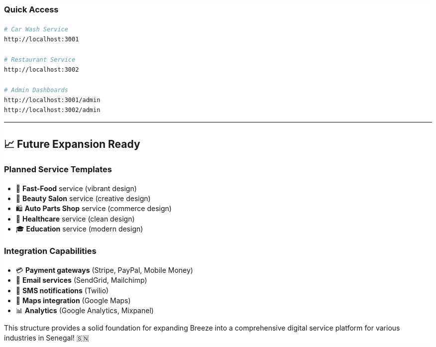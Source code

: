 ### **Quick Access**
```bash
# Car Wash Service
http://localhost:3001

# Restaurant Service  
http://localhost:3002

# Admin Dashboards
http://localhost:3001/admin
http://localhost:3002/admin
```

---

## 📈 **Future Expansion Ready**

### **Planned Service Templates**
- 🍔 **Fast-Food** service (vibrant design)
- 💇 **Beauty Salon** service (creative design)
- 🛍️ **Auto Parts Shop** service (commerce design)
- 🏥 **Healthcare** service (clean design)
- 🎓 **Education** service (modern design)

### **Integration Capabilities**
- 💳 **Payment gateways** (Stripe, PayPal, Mobile Money)
- 📧 **Email services** (SendGrid, Mailchimp)
- 📱 **SMS notifications** (Twilio)
- 📍 **Maps integration** (Google Maps)
- 📊 **Analytics** (Google Analytics, Mixpanel)

This structure provides a solid foundation for expanding Breeze into a comprehensive digital service platform for various industries in Senegal! 🇸🇳